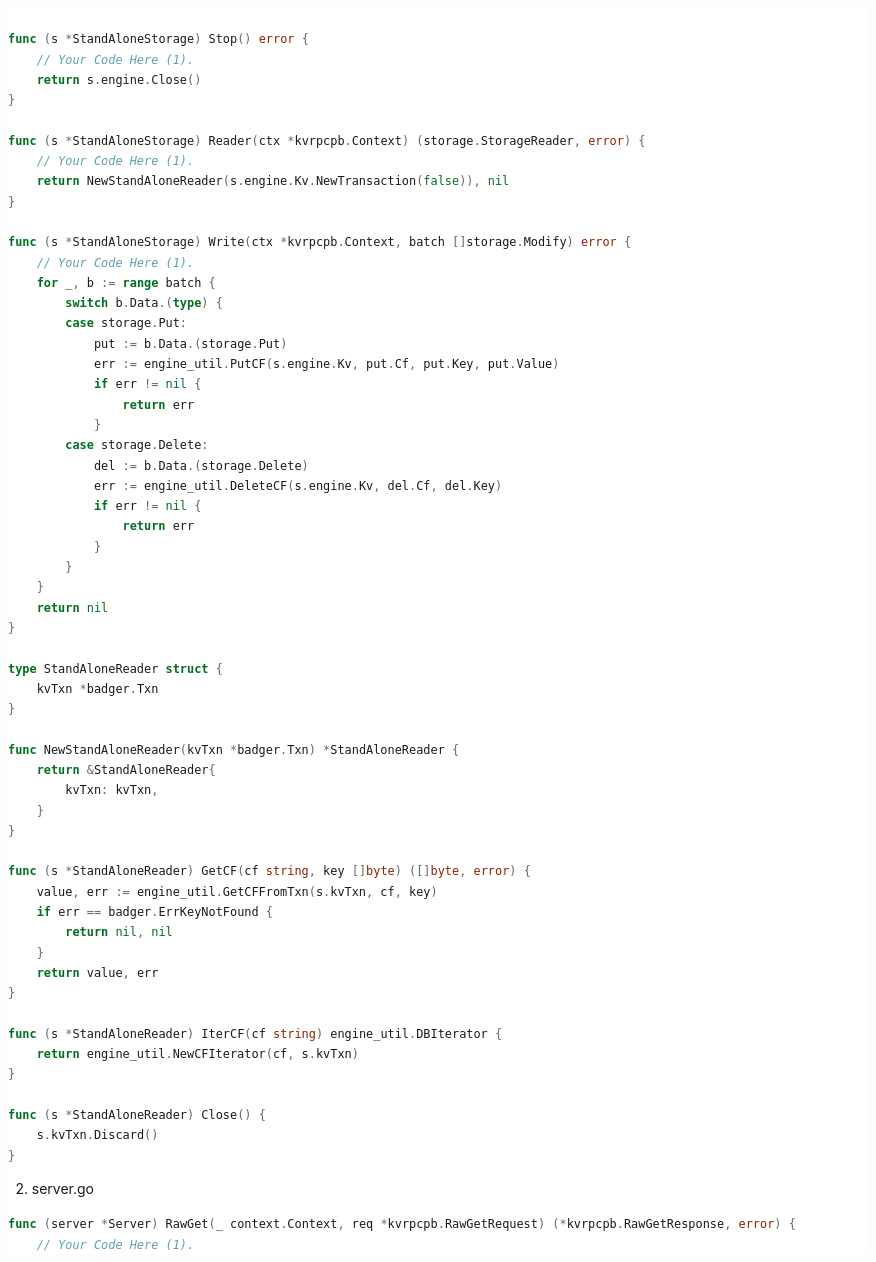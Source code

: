 ```go

func (s *StandAloneStorage) Stop() error {
	// Your Code Here (1).
	return s.engine.Close()
}

func (s *StandAloneStorage) Reader(ctx *kvrpcpb.Context) (storage.StorageReader, error) {
	// Your Code Here (1).
	return NewStandAloneReader(s.engine.Kv.NewTransaction(false)), nil
}

func (s *StandAloneStorage) Write(ctx *kvrpcpb.Context, batch []storage.Modify) error {
	// Your Code Here (1).
	for _, b := range batch {
		switch b.Data.(type) {
		case storage.Put:
			put := b.Data.(storage.Put)
			err := engine_util.PutCF(s.engine.Kv, put.Cf, put.Key, put.Value)
			if err != nil {
				return err
			}
		case storage.Delete:
			del := b.Data.(storage.Delete)
			err := engine_util.DeleteCF(s.engine.Kv, del.Cf, del.Key)
			if err != nil {
				return err
			}
		}
	}
	return nil
}

type StandAloneReader struct {
	kvTxn *badger.Txn
}

func NewStandAloneReader(kvTxn *badger.Txn) *StandAloneReader {
	return &StandAloneReader{
		kvTxn: kvTxn,
	}
}

func (s *StandAloneReader) GetCF(cf string, key []byte) ([]byte, error) {
	value, err := engine_util.GetCFFromTxn(s.kvTxn, cf, key)
	if err == badger.ErrKeyNotFound {
		return nil, nil
	}
	return value, err
}

func (s *StandAloneReader) IterCF(cf string) engine_util.DBIterator {
	return engine_util.NewCFIterator(cf, s.kvTxn)
}

func (s *StandAloneReader) Close() {
	s.kvTxn.Discard()
}
```
2. server.go
```go
func (server *Server) RawGet(_ context.Context, req *kvrpcpb.RawGetRequest) (*kvrpcpb.RawGetResponse, error) {
	// Your Code Here (1).
```